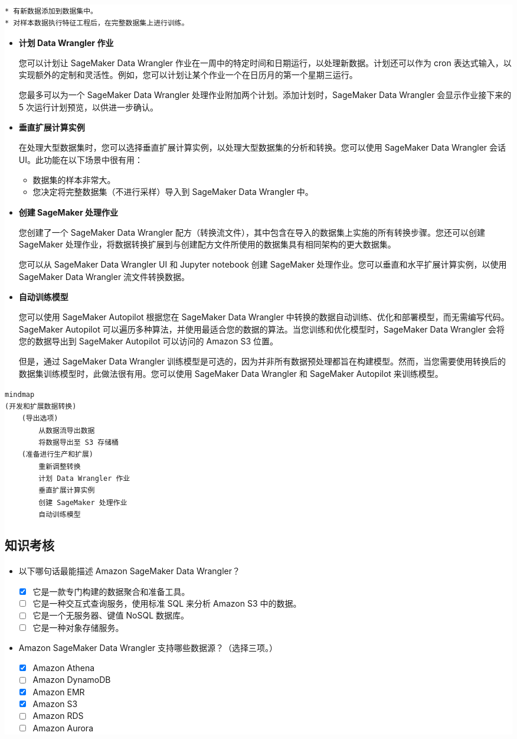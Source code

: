     * 有新数据添加到数据集中。
    * 对样本数据执行特征工程后，在完整数据集上进行训练。
* **计划 Data Wrangler 作业**

    您可以计划让 SageMaker Data Wrangler 作业在一周中的特定时间和日期运行，以处理新数据。计划还可以作为 cron 表达式输入，以实现额外的定制和灵活性。例如，您可以计划让某个作业一个在日历月的第一个星期三运行。

    您最多可以为一个 SageMaker Data Wrangler 处理作业附加两个计划。添加计划时，SageMaker Data Wrangler 会显示作业接下来的 5 次运行计划预览，以供进一步确认。
* **垂直扩展计算实例**

    在处理大型数据集时，您可以选择垂直扩展计算实例，以处理大型数据集的分析和转换。您可以使用 SageMaker Data Wrangler 会话 UI。此功能在以下场景中很有用：

    * 数据集的样本非常大。
    * 您决定将完整数据集（不进行采样）导入到 SageMaker Data Wrangler 中。
* **创建 SageMaker 处理作业**

    您创建了一个 SageMaker Data Wrangler 配方（转换流文件），其中包含在导入的数据集上实施的所有转换步骤。您还可以创建 SageMaker 处理作业，将数据转换扩展到与创建配方文件所使用的数据集具有相同架构的更大数据集。

    您可以从 SageMaker Data Wrangler UI 和 Jupyter notebook 创建 SageMaker 处理作业。您可以垂直和水平扩展计算实例，以使用 SageMaker Data Wrangler 流文件转换数据。
* **自动训练模型**

    您可以使用 SageMaker Autopilot 根据您在 SageMaker Data Wrangler 中转换的数据自动训练、优化和部署模型，而无需编写代码。SageMaker Autopilot 可以遍历多种算法，并使用最适合您的数据的算法。当您训练和优化模型时，SageMaker Data Wrangler 会将您的数据导出到 SageMaker Autopilot 可以访问的 Amazon S3 位置。

    但是，通过 SageMaker Data Wrangler 训练模型是可选的，因为并非所有数据预处理都旨在构建模型。然而，当您需要使用转换后的数据集训练模型时，此做法很有用。您可以使用 SageMaker Data Wrangler 和 SageMaker Autopilot 来训练模型。

```mermaid
mindmap
(开发和扩展数据转换)
    (导出选项)
        从数据流导出数据
        将数据导出至 S3 存储桶
    (准备进行生产和扩展)
        重新调整转换
        计划 Data Wrangler 作业
        垂直扩展计算实例
        创建 SageMaker 处理作业
        自动训练模型
```

## 知识考核

* 以下哪句话最能描述 Amazon SageMaker Data Wrangler？

    - [X] 它是一款专门构建的数据聚合和准备工具。
    - [ ] 它是一种交互式查询服务，使用标准 SQL 来分析 Amazon S3 中的数据。
    - [ ] 它是一个无服务器、键值 NoSQL 数据库。
    - [ ] 它是一种对象存储服务。
* Amazon SageMaker Data Wrangler 支持哪些数据源？（选择三项。）

    - [X] Amazon Athena
    - [ ] Amazon DynamoDB
    - [X] Amazon EMR
    - [X] Amazon S3
    - [ ] Amazon RDS
    - [ ] Amazon Aurora
